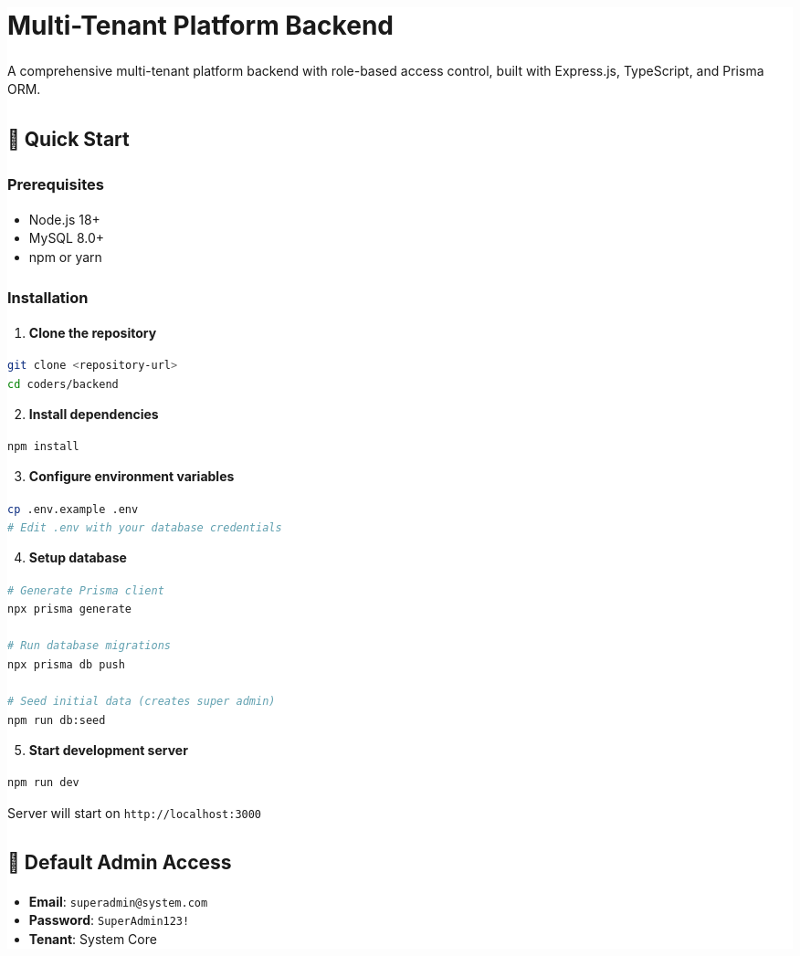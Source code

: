 # Multi-Tenant Platform Backend

A comprehensive multi-tenant platform backend with role-based access control, built with Express.js, TypeScript, and Prisma ORM.

## 🚀 Quick Start

### Prerequisites
- Node.js 18+
- MySQL 8.0+
- npm or yarn

### Installation

1. **Clone the repository**
```bash
git clone <repository-url>
cd coders/backend
```

2. **Install dependencies**
```bash
npm install
```

3. **Configure environment variables**
```bash
cp .env.example .env
# Edit .env with your database credentials
```

4. **Setup database**
```bash
# Generate Prisma client
npx prisma generate

# Run database migrations
npx prisma db push

# Seed initial data (creates super admin)
npm run db:seed
```

5. **Start development server**
```bash
npm run dev
```

Server will start on `http://localhost:3000`

## 🔑 Default Admin Access

- **Email**: `superadmin@system.com`
- **Password**: `SuperAdmin123!`
- **Tenant**: System Core
